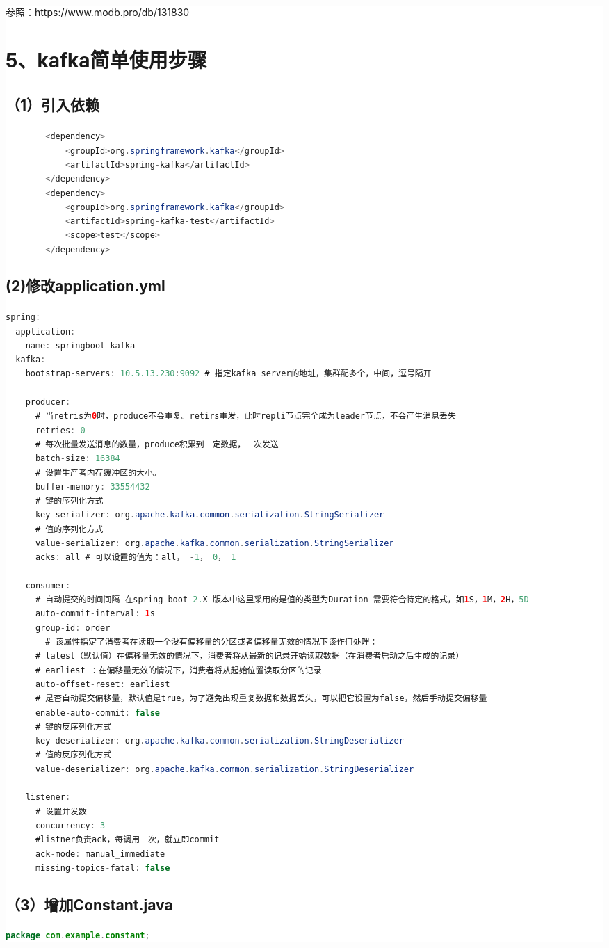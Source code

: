 参照：https://www.modb.pro/db/131830
# 5、kafka简单使用步骤
## （1）引入依赖
```java
        <dependency>
            <groupId>org.springframework.kafka</groupId>
            <artifactId>spring-kafka</artifactId>
        </dependency>
        <dependency>
            <groupId>org.springframework.kafka</groupId>
            <artifactId>spring-kafka-test</artifactId>
            <scope>test</scope>
        </dependency>
```
## (2)修改application.yml
```java
spring:
  application:
    name: springboot-kafka
  kafka:
    bootstrap-servers: 10.5.13.230:9092 # 指定kafka server的地址，集群配多个，中间，逗号隔开
    
    producer:
      # 当retris为0时，produce不会重复。retirs重发，此时repli节点完全成为leader节点，不会产生消息丢失
      retries: 0
      # 每次批量发送消息的数量，produce积累到一定数据，一次发送
      batch-size: 16384
      # 设置生产者内存缓冲区的大小。
      buffer-memory: 33554432
      # 键的序列化方式
      key-serializer: org.apache.kafka.common.serialization.StringSerializer
      # 值的序列化方式
      value-serializer: org.apache.kafka.common.serialization.StringSerializer
      acks: all # 可以设置的值为：all， -1， 0， 1

    consumer:
      # 自动提交的时间间隔 在spring boot 2.X 版本中这里采用的是值的类型为Duration 需要符合特定的格式，如1S，1M，2H，5D 
      auto-commit-interval: 1s
      group-id: order
        # 该属性指定了消费者在读取一个没有偏移量的分区或者偏移量无效的情况下该作何处理：
      # latest（默认值）在偏移量无效的情况下，消费者将从最新的记录开始读取数据（在消费者启动之后生成的记录）
      # earliest ：在偏移量无效的情况下，消费者将从起始位置读取分区的记录
      auto-offset-reset: earliest
      # 是否自动提交偏移量，默认值是true，为了避免出现重复数据和数据丢失，可以把它设置为false，然后手动提交偏移量
      enable-auto-commit: false
      # 键的反序列化方式
      key-deserializer: org.apache.kafka.common.serialization.StringDeserializer
      # 值的反序列化方式
      value-deserializer: org.apache.kafka.common.serialization.StringDeserializer

    listener:
      # 设置并发数
      concurrency: 3
      #listner负责ack，每调用一次，就立即commit
      ack-mode: manual_immediate
      missing-topics-fatal: false
```
## （3）增加Constant.java
```java
package com.example.constant;
```